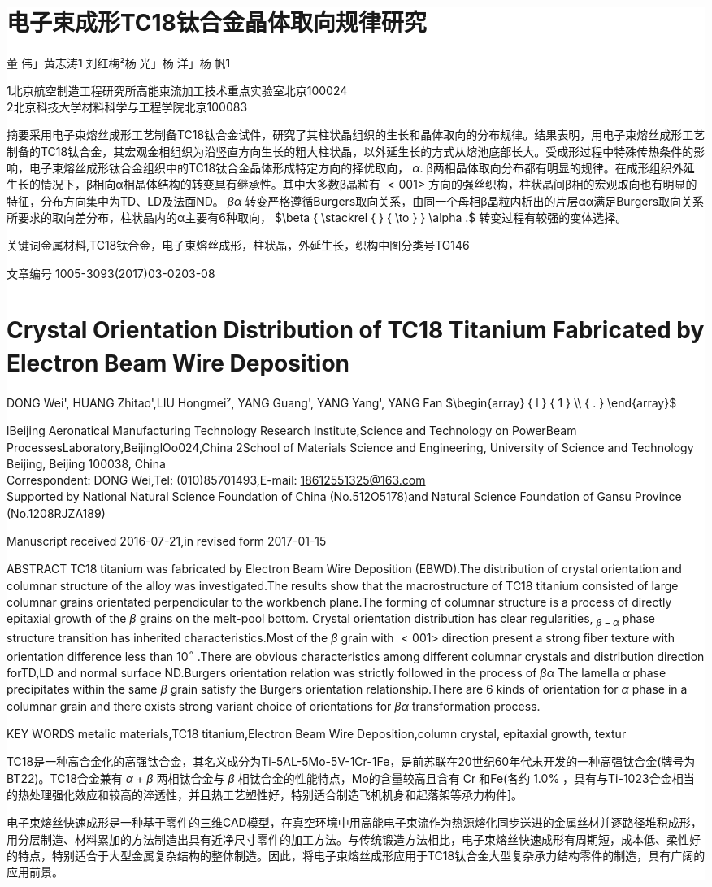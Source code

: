 # 电子束成形TC18钛合金晶体取向规律研究

董 伟」黄志涛1 刘红梅²杨 光」杨 洋」杨 帆1

1北京航空制造工程研究所高能束流加工技术重点实验室北京100024  
2北京科技大学材料科学与工程学院北京100083

摘要采用电子束熔丝成形工艺制备TC18钛合金试件，研究了其柱状晶组织的生长和晶体取向的分布规律。结果表明，用电子束熔丝成形工艺制备的TC18钛合金，其宏观金相组织为沿竖直方向生长的粗大柱状晶，以外延生长的方式从熔池底部长大。受成形过程中特殊传热条件的影响，电子束熔丝成形钛合金组织中的TC18钛合金晶体形成特定方向的择优取向， $\alpha .$ β两相晶体取向分布都有明显的规律。在成形组织外延生长的情况下，β相向α相晶体结构的转变具有继承性。其中大多数β晶粒有 $< 0 0 1 >$ 方向的强丝织构，柱状晶间β相的宏观取向也有明显的特征，分布方向集中为TD、LD及法面ND。 $\beta {  } \alpha$ 转变严格遵循Burgers取向关系，由同一个母相β晶粒内析出的片层αα满足Burgers取向关系所要求的取向差分布，柱状晶内的α主要有6种取向， $\beta { \stackrel { } { \to } } \alpha .$ 转变过程有较强的变体选择。

关键词金属材料,TC18钛合金，电子束熔丝成形，柱状晶，外延生长，织构中图分类号TG146

文章编号 1005-3093(2017)03-0203-08

# Crystal Orientation Distribution of TC18 Titanium Fabricated by Electron Beam Wire Deposition

DONG Wei', HUANG Zhitao',LIU Hongmei², YANG Guang', YANG Yang', YANG Fan $\begin{array} { l } { 1 } \\ { . } \end{array}$

lBeijing Aeronatical Manufacturing Technology Research Institute,Science and Technology on PowerBeam ProcessesLaboratory,BeijinglOo024,China 2School of Materials Science and Engineering, University of Science and Technology Beijing, Beijing 100038, China   
Correspondent: DONG Wei,Tel: (010)85701493,E-mail: 18612551325@163.com   
Supported by National Natural Science Foundation of China (No.512O5178)and Natural Science Foundation of Gansu Province (No.1208RJZA189)

Manuscript received 2016-07-21,in revised form 2017-01-15

ABSTRACT TC18 titanium was fabricated by Electron Beam Wire Deposition (EBWD).The distribution of crystal orientation and columnar structure of the alloy was investigated.The results show that the macrostructure of TC18 titanium consisted of large columnar grains orientated perpendicular to the workbench plane.The forming of columnar structure is a process of directly epitaxial growth of the $\beta$ grains on the melt-pool bottom. Crystal orientation distribution has clear regularities, $_ { \beta - \alpha }$ phase structure transition has inherited characteristics.Most of the $\beta$ grain with ${ < } 0 0 1 >$ direction present a strong fiber texture with orientation difference less than $1 0 ^ { \circ }$ .There are obvious characteristics among different columnar crystals and distribution direction forTD,LD and normal surface ND.Burgers orientation relation was strictly followed in the process of $\beta {  } \alpha$ The lamella $\alpha$ phase precipitates within the same $\beta$ grain satisfy the Burgers orientation relationship.There are 6 kinds of orientation for $\alpha$ phase in a columnar grain and there exists strong variant choice of orientations for $\beta {  } \alpha$ transformation process.

KEY WORDS metalic materials,TC18 titanium,Electron Beam Wire Deposition,column crystal, epitaxial growth, textur

TC18是一种高合金化的高强钛合金，其名义成分为Ti-5AL-5Mo-5V-1Cr-1Fe，是前苏联在20世纪60年代末开发的一种高强钛合金(牌号为BT22)。TC18合金兼有 $\alpha { + } \beta$ 两相钛合金与 $\beta$ 相钛合金的性能特点，Mo的含量较高且含有 $\mathrm { C r }$ 和Fe(各约 $1 . 0 \%$ ，具有与Ti-1023合金相当的热处理强化效应和较高的淬透性，并且热工艺塑性好，特别适合制造飞机机身和起落架等承力构件]。

电子束熔丝快速成形是一种基于零件的三维CAD模型，在真空环境中用高能电子束流作为热源熔化同步送进的金属丝材并逐路径堆积成形，用分层制造、材料累加的方法制造出具有近净尺寸零件的加工方法。与传统锻造方法相比，电子束熔丝快速成形有周期短，成本低、柔性好的特点，特别适合于大型金属复杂结构的整体制造。因此，将电子束熔丝成形应用于TC18钛合金大型复杂承力结构零件的制造，具有广阔的应用前景。
